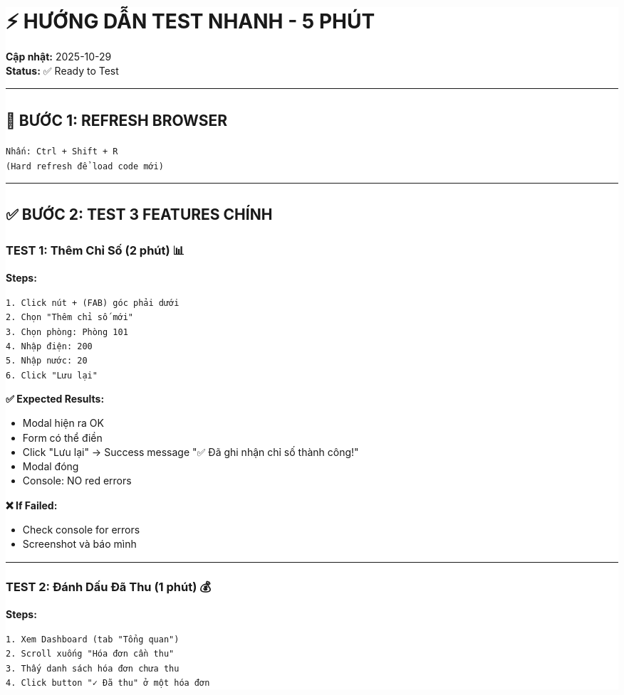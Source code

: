 # ⚡ HƯỚNG DẪN TEST NHANH - 5 PHÚT

**Cập nhật:** 2025-10-29  
**Status:** ✅ Ready to Test

---

## 🔄 **BƯỚC 1: REFRESH BROWSER**

```
Nhấn: Ctrl + Shift + R
(Hard refresh để load code mới)
```

---

## ✅ **BƯỚC 2: TEST 3 FEATURES CHÍNH**

### **TEST 1: Thêm Chỉ Số** (2 phút) 📊

**Steps:**
```
1. Click nút + (FAB) góc phải dưới
2. Chọn "Thêm chỉ số mới"
3. Chọn phòng: Phòng 101
4. Nhập điện: 200
5. Nhập nước: 20
6. Click "Lưu lại"
```

**✅ Expected Results:**
- Modal hiện ra OK
- Form có thể điền
- Click "Lưu lại" → Success message "✅ Đã ghi nhận chỉ số thành công!"
- Modal đóng
- Console: NO red errors

**❌ If Failed:**
- Check console for errors
- Screenshot và báo mình

---

### **TEST 2: Đánh Dấu Đã Thu** (1 phút) 💰

**Steps:**
```
1. Xem Dashboard (tab "Tổng quan")
2. Scroll xuống "Hóa đơn cần thu"
3. Thấy danh sách hóa đơn chưa thu
4. Click button "✓ Đã thu" ở một hóa đơn
```
